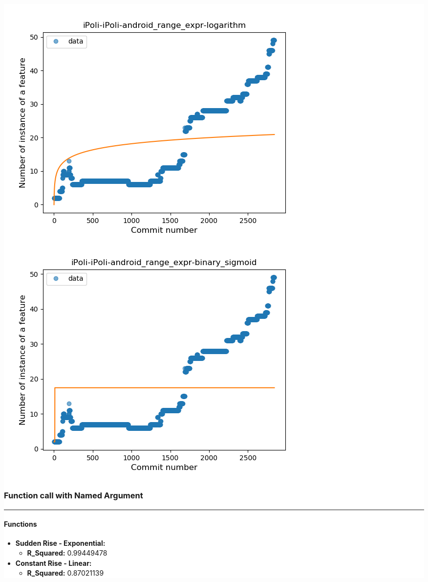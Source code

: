 ![iPoli-iPoli-android T6](../plots/iPoli-iPoli-android_range_expr_T6.png)
![iPoli-iPoli-android T9](../plots/iPoli-iPoli-android_range_expr_T9.png)
### <a name="func_call_with_named_arg">Function call with Named Argument</a>
----
#### Functions
* **Sudden Rise - Exponential:** ![equation](http://latex.codecogs.com/svg.latex?-5004.803691x%5E%7B1.000969%7D%20&plus;%20-160.519808)
    * **R_Squared:** 0.99449478
* **Constant Rise - Linear:** ![equation](http://latex.codecogs.com/svg.latex?0.69285x%20&plus;%20-420.831001)
    * **R_Squared:** 0.87021139